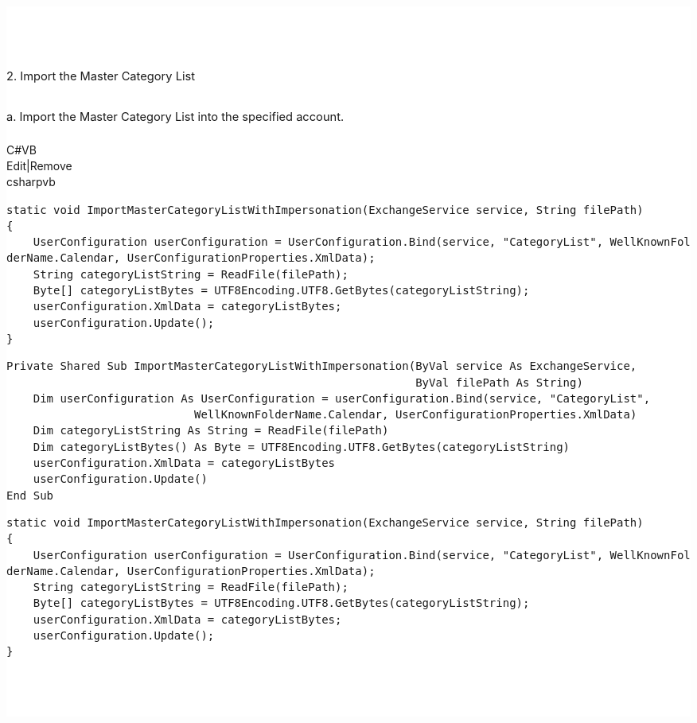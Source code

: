 <div class="endscriptcode">&nbsp;</div>
<p style="margin-left:0pt; margin-right:0pt; margin-top:0pt; margin-bottom:.0001pt; font-size:10.0pt; line-height:27.6pt; margin-bottom:10pt; direction:ltr; unicode-bidi:normal">
<span style="font-size:11pt">&nbsp;</span> </p>
<p style="margin-left:0pt; margin-right:0pt; margin-top:0pt; margin-bottom:.0001pt; font-size:10.0pt; line-height:27.6pt; margin-bottom:10pt; direction:ltr; unicode-bidi:normal">
<span style="font-size:11pt"><span style="font-size:11pt">2. Import the Master Category List</span></span>
</p>
<p style="margin-left:0pt; margin-right:0pt; margin-top:0pt; margin-bottom:.0001pt; font-size:10.0pt; line-height:27.6pt; margin-bottom:10pt; direction:ltr; unicode-bidi:normal">
<span style="font-size:11pt"><span style="font-size:11pt">a. Import the Master Category List into the specified account.</span></span>
</p>
<div class="scriptcode">
<div class="pluginEditHolder" pluginCommand="mceScriptCode">
<div class="title"><span>C#</span><span>VB</span></div>
<div class="pluginLinkHolder"><span class="pluginEditHolderLink">Edit</span>|<span class="pluginRemoveHolderLink">Remove</span>
</div>
<span class="hidden">csharp</span><span class="hidden">vb</span>
<pre class="hidden">
static void ImportMasterCategoryListWithImpersonation(ExchangeService service, String filePath)
{
    UserConfiguration userConfiguration = UserConfiguration.Bind(service, &quot;CategoryList&quot;, WellKnownFolderName.Calendar, UserConfigurationProperties.XmlData);
    String categoryListString = ReadFile(filePath);
    Byte[] categoryListBytes = UTF8Encoding.UTF8.GetBytes(categoryListString);
    userConfiguration.XmlData = categoryListBytes;
    userConfiguration.Update();
}
</pre>
<pre class="hidden">
Private Shared Sub ImportMasterCategoryListWithImpersonation(ByVal service As ExchangeService,
                                                             ByVal filePath As String)
    Dim userConfiguration As UserConfiguration = userConfiguration.Bind(service, &quot;CategoryList&quot;,
                            WellKnownFolderName.Calendar, UserConfigurationProperties.XmlData)
    Dim categoryListString As String = ReadFile(filePath)
    Dim categoryListBytes() As Byte = UTF8Encoding.UTF8.GetBytes(categoryListString)
    userConfiguration.XmlData = categoryListBytes
    userConfiguration.Update()
End Sub
</pre>
<pre id="codePreview" class="csharp">
static void ImportMasterCategoryListWithImpersonation(ExchangeService service, String filePath)
{
    UserConfiguration userConfiguration = UserConfiguration.Bind(service, &quot;CategoryList&quot;, WellKnownFolderName.Calendar, UserConfigurationProperties.XmlData);
    String categoryListString = ReadFile(filePath);
    Byte[] categoryListBytes = UTF8Encoding.UTF8.GetBytes(categoryListString);
    userConfiguration.XmlData = categoryListBytes;
    userConfiguration.Update();
}
</pre>
</div>
</div>
<div class="endscriptcode">&nbsp;</div>
<p style="margin-left:0pt; margin-right:0pt; margin-top:0pt; margin-bottom:.0001pt; font-size:10.0pt; line-height:27.6pt; margin-bottom:10pt; direction:ltr; unicode-bidi:normal">
<span style="font-size:11pt">&nbsp;</span> </p>
<p style="margin-left:0pt; margin-right:0pt; margin-top:0pt; margin-bottom:.0001pt; font-size:10.0pt; line-height:27.6pt; margin-bottom:10pt; margin-top:10pt; margin-bottom:0pt; direction:ltr; unicode-bidi:normal">